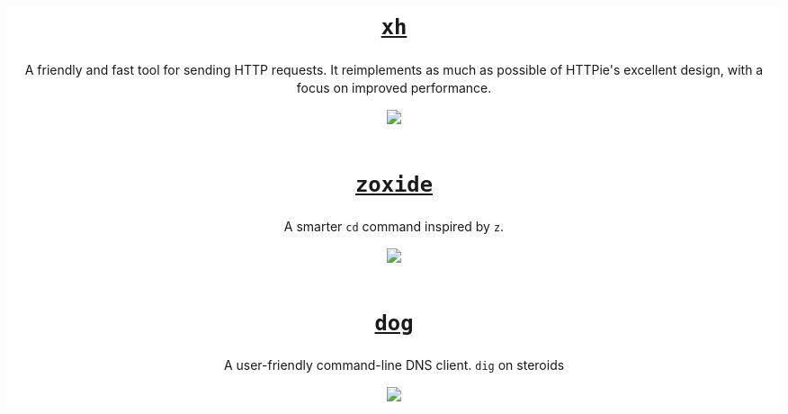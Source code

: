 <p align="center">
  <h1 align="center">
    <a href="https://github.com/ducaale/xh"><code>xh</code></a>
  </h1>
  <p align="center">A friendly and fast tool for sending HTTP requests. It reimplements as much as possible of HTTPie's excellent design, with a focus on improved performance.</p>
  <p align="center">
    <img src="https://raw.githubusercontent.com/ducaale/xh/master/assets/xh-demo.gif" width="600" />
  </p>
</p>

<p align="center">
  <h1 align="center">
    <a href="https://github.com/ajeetdsouza/zoxide"><code>zoxide</code></a>
  </h1>
  <p align="center">A smarter <code>cd</code> command inspired by <code>z</code>.</p>
  <p align="center">
    <img src="https://raw.githubusercontent.com/ajeetdsouza/zoxide/main/contrib/tutorial.webp" width="600" />
  </p>
</p>

<p align="center">
  <h1 align="center">
    <a href="https://github.com/ogham/dog"><code>dog</code></a>
  </h1>
  <p align="center">A user-friendly command-line DNS client. <code>dig</code> on steroids</p>
  <p align="center">
    <img src="https://raw.githubusercontent.com/ogham/dog/master/dog-screenshot.png" width="700" />
  </p>
</p>
